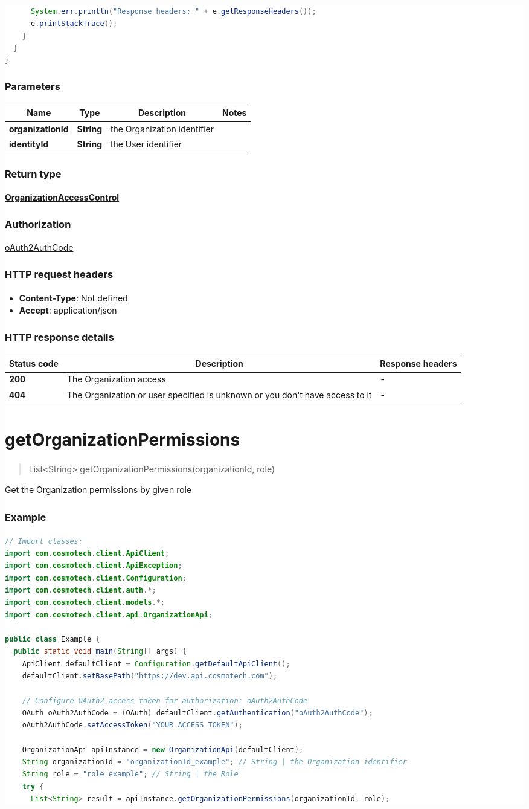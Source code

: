 ```java
      System.err.println("Response headers: " + e.getResponseHeaders());
      e.printStackTrace();
    }
  }
}
```

### Parameters

Name | Type | Description  | Notes
------------- | ------------- | ------------- | -------------
 **organizationId** | **String**| the Organization identifier |
 **identityId** | **String**| the User identifier |

### Return type

[**OrganizationAccessControl**](OrganizationAccessControl.md)

### Authorization

[oAuth2AuthCode](../README.md#oAuth2AuthCode)

### HTTP request headers

 - **Content-Type**: Not defined
 - **Accept**: application/json

### HTTP response details
| Status code | Description | Response headers |
|-------------|-------------|------------------|
**200** | The Organization access |  -  |
**404** | The Organization or user specified is unknown or you don&#39;t have access to it |  -  |

<a name="getOrganizationPermissions"></a>
# **getOrganizationPermissions**
> List&lt;String&gt; getOrganizationPermissions(organizationId, role)

Get the Organization permissions by given role

### Example
```java
// Import classes:
import com.cosmotech.client.ApiClient;
import com.cosmotech.client.ApiException;
import com.cosmotech.client.Configuration;
import com.cosmotech.client.auth.*;
import com.cosmotech.client.models.*;
import com.cosmotech.client.api.OrganizationApi;

public class Example {
  public static void main(String[] args) {
    ApiClient defaultClient = Configuration.getDefaultApiClient();
    defaultClient.setBasePath("https://dev.api.cosmotech.com");
    
    // Configure OAuth2 access token for authorization: oAuth2AuthCode
    OAuth oAuth2AuthCode = (OAuth) defaultClient.getAuthentication("oAuth2AuthCode");
    oAuth2AuthCode.setAccessToken("YOUR ACCESS TOKEN");

    OrganizationApi apiInstance = new OrganizationApi(defaultClient);
    String organizationId = "organizationId_example"; // String | the Organization identifier
    String role = "role_example"; // String | the Role
    try {
      List<String> result = apiInstance.getOrganizationPermissions(organizationId, role);
```